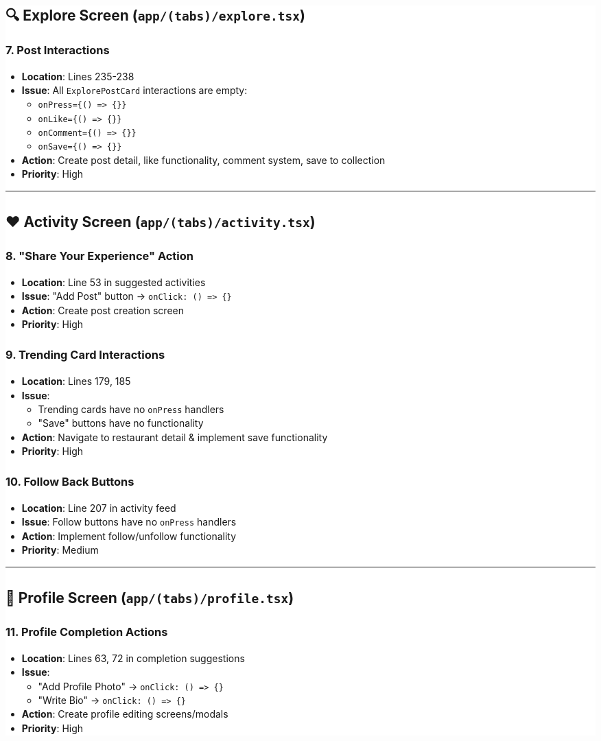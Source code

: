 
## 🔍 Explore Screen (`app/(tabs)/explore.tsx`)

### 7. Post Interactions
- **Location**: Lines 235-238
- **Issue**: All `ExplorePostCard` interactions are empty:
  - `onPress={() => {}}`
  - `onLike={() => {}}`
  - `onComment={() => {}}`
  - `onSave={() => {}}`
- **Action**: Create post detail, like functionality, comment system, save to collection
- **Priority**: High

---

## ❤️ Activity Screen (`app/(tabs)/activity.tsx`)

### 8. "Share Your Experience" Action
- **Location**: Line 53 in suggested activities
- **Issue**: "Add Post" button → `onClick: () => {}`
- **Action**: Create post creation screen
- **Priority**: High

### 9. Trending Card Interactions
- **Location**: Lines 179, 185
- **Issue**: 
  - Trending cards have no `onPress` handlers
  - "Save" buttons have no functionality
- **Action**: Navigate to restaurant detail & implement save functionality
- **Priority**: High

### 10. Follow Back Buttons
- **Location**: Line 207 in activity feed
- **Issue**: Follow buttons have no `onPress` handlers
- **Action**: Implement follow/unfollow functionality
- **Priority**: Medium

---

## 👤 Profile Screen (`app/(tabs)/profile.tsx`)

### 11. Profile Completion Actions
- **Location**: Lines 63, 72 in completion suggestions
- **Issue**: 
  - "Add Profile Photo" → `onClick: () => {}`
  - "Write Bio" → `onClick: () => {}`
- **Action**: Create profile editing screens/modals
- **Priority**: High
